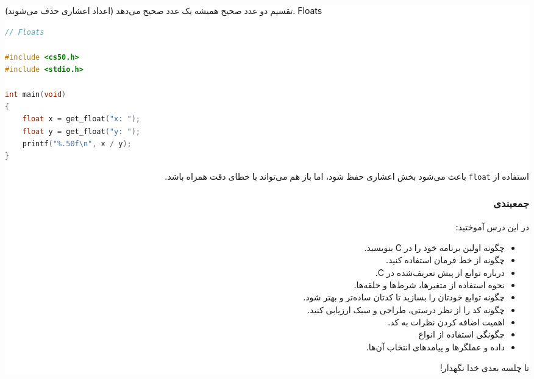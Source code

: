 تقسیم دو عدد صحیح همیشه یک عدد صحیح می‌دهد (اعداد اعشاری حذف می‌شوند). </div>
Floats
```c
// Floats

#include <cs50.h>
#include <stdio.h>

int main(void)
{
    float x = get_float("x: ");
    float y = get_float("y: ");
    printf("%.50f\n", x / y);
}
```
<div dir="rtl" style="text-align: right;">

استفاده از `float` باعث می‌شود بخش اعشاری حفظ شود، اما باز هم می‌تواند با خطای دقت همراه باشد. </div>
<div dir="rtl" style="text-align: right;">

### جمعبندی

در این درس آموختید:
- چگونه اولین برنامه خود را در C بنویسید.
- چگونه  از خط فرمان استفاده کنید.
- درباره توابع از پیش تعریف‌شده در C. 
- نحوه استفاده از متغیرها، شرط‌ها و حلقه‌ها. 
- چگونه توابع خودتان را بسازید تا کدتان ساده‌تر و بهتر شود. 
- چگونه کد را از نظر درستی، طراحی و سبک ارزیابی کنید. 
- اهمیت اضافه کردن نظرات به کد. 
- چگونگی استفاده از انواع 
- داده و عملگرها و پیامدهای انتخاب آن‌ها.

تا چلسه بعدی خدا نگهدار!

</div>